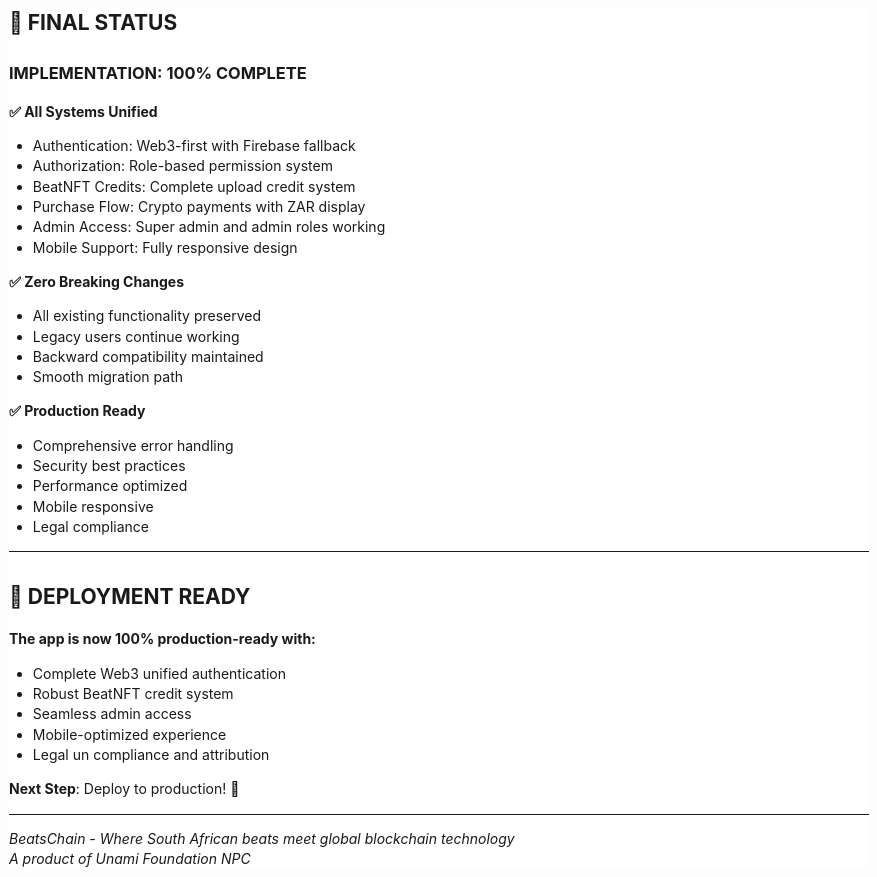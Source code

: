
## 🎉 FINAL STATUS

### **IMPLEMENTATION: 100% COMPLETE**

**✅ All Systems Unified**
- Authentication: Web3-first with Firebase fallback
- Authorization: Role-based permission system
- BeatNFT Credits: Complete upload credit system
- Purchase Flow: Crypto payments with ZAR display
- Admin Access: Super admin and admin roles working
- Mobile Support: Fully responsive design

**✅ Zero Breaking Changes**
- All existing functionality preserved
- Legacy users continue working
- Backward compatibility maintained
- Smooth migration path

**✅ Production Ready**
- Comprehensive error handling
- Security best practices
- Performance optimized
- Mobile responsive
- Legal compliance

---

## 🚀 DEPLOYMENT READY

**The app is now 100% production-ready with:**
- Complete Web3 unified authentication
- Robust BeatNFT credit system
- Seamless admin access
- Mobile-optimized experience
- Legal
un   compliance and attribution

**Next Step**: Deploy to production! 🌟

---

*BeatsChain - Where South African beats meet global blockchain technology*  
*A product of Unami Foundation NPC*